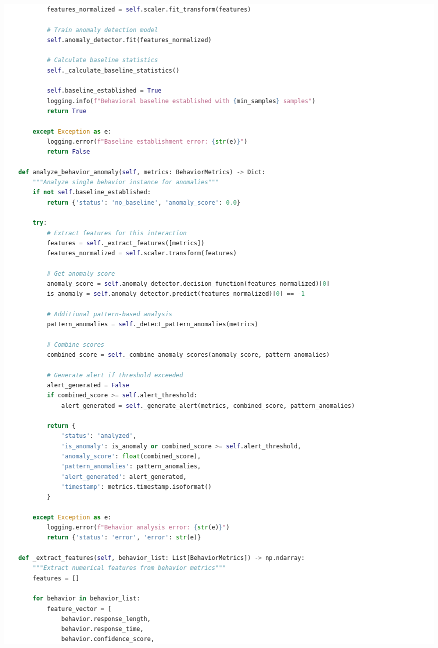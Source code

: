 ```python
            features_normalized = self.scaler.fit_transform(features)
            
            # Train anomaly detection model
            self.anomaly_detector.fit(features_normalized)
            
            # Calculate baseline statistics
            self._calculate_baseline_statistics()
            
            self.baseline_established = True
            logging.info(f"Behavioral baseline established with {min_samples} samples")
            return True
            
        except Exception as e:
            logging.error(f"Baseline establishment error: {str(e)}")
            return False
    
    def analyze_behavior_anomaly(self, metrics: BehaviorMetrics) -> Dict:
        """Analyze single behavior instance for anomalies"""
        if not self.baseline_established:
            return {'status': 'no_baseline', 'anomaly_score': 0.0}
        
        try:
            # Extract features for this interaction
            features = self._extract_features([metrics])
            features_normalized = self.scaler.transform(features)
            
            # Get anomaly score
            anomaly_score = self.anomaly_detector.decision_function(features_normalized)[0]
            is_anomaly = self.anomaly_detector.predict(features_normalized)[0] == -1
            
            # Additional pattern-based analysis
            pattern_anomalies = self._detect_pattern_anomalies(metrics)
            
            # Combine scores
            combined_score = self._combine_anomaly_scores(anomaly_score, pattern_anomalies)
            
            # Generate alert if threshold exceeded
            alert_generated = False
            if combined_score >= self.alert_threshold:
                alert_generated = self._generate_alert(metrics, combined_score, pattern_anomalies)
            
            return {
                'status': 'analyzed',
                'is_anomaly': is_anomaly or combined_score >= self.alert_threshold,
                'anomaly_score': float(combined_score),
                'pattern_anomalies': pattern_anomalies,
                'alert_generated': alert_generated,
                'timestamp': metrics.timestamp.isoformat()
            }
            
        except Exception as e:
            logging.error(f"Behavior analysis error: {str(e)}")
            return {'status': 'error', 'error': str(e)}
    
    def _extract_features(self, behavior_list: List[BehaviorMetrics]) -> np.ndarray:
        """Extract numerical features from behavior metrics"""
        features = []
        
        for behavior in behavior_list:
            feature_vector = [
                behavior.response_length,
                behavior.response_time,
                behavior.confidence_score,
```